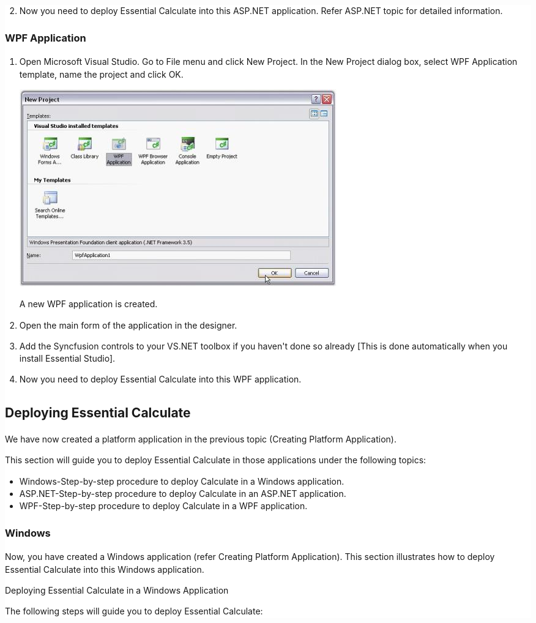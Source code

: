 2. Now you need to deploy Essential Calculate into this ASP.NET application. Refer ASP.NET topic for detailed information.

### WPF Application

1. Open Microsoft Visual Studio. Go to File menu and click New Project. In the New Project dialog box, select WPF Application template, name the project and click OK. 

   ![](Getting-Started_images/Getting-Started_img4.jpeg)
   
   A new WPF application is created.

2. Open the main form of the application in the designer.
3. Add the Syncfusion controls to your VS.NET toolbox if you haven't done so already [This is done automatically when you install Essential Studio].
4. Now you need to deploy Essential Calculate into this WPF application. 

 

## Deploying Essential Calculate

We have now created a platform application in the previous topic (Creating Platform Application). 

This section will guide you to deploy Essential Calculate in those applications under the following topics:

* Windows-Step-by-step procedure to deploy Calculate in a Windows application.
* ASP.NET-Step-by-step procedure to deploy Calculate in an ASP.NET application.
* WPF-Step-by-step procedure to deploy Calculate in a WPF application.

### Windows


Now, you have created a Windows application (refer Creating Platform Application). This section illustrates how to deploy Essential Calculate into this Windows application.

Deploying Essential Calculate in a Windows Application

The following steps will guide you to deploy Essential Calculate:
